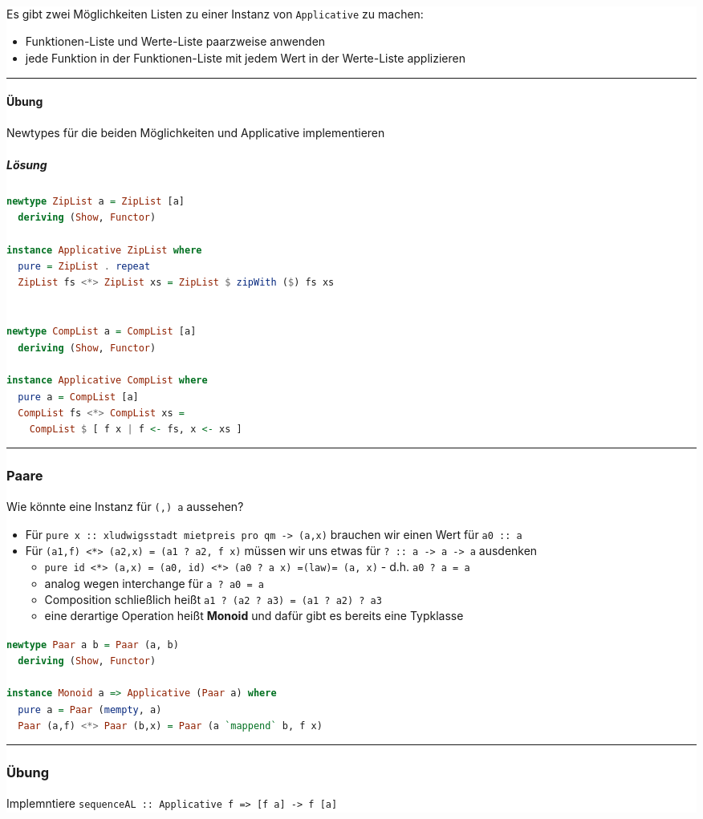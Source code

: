 Es gibt zwei Möglichkeiten Listen zu einer Instanz von `Applicative` zu machen:

- Funktionen-Liste und Werte-Liste paarzweise anwenden
- jede Funktion in der Funktionen-Liste mit jedem Wert in der Werte-Liste applizieren

---

#### Übung
Newtypes für die beiden Möglichkeiten und Applicative implementieren

##### Lösung
```haskell
newtype ZipList a = ZipList [a]
  deriving (Show, Functor)

instance Applicative ZipList where
  pure = ZipList . repeat
  ZipList fs <*> ZipList xs = ZipList $ zipWith ($) fs xs


newtype CompList a = CompList [a]
  deriving (Show, Functor)

instance Applicative CompList where
  pure a = CompList [a]
  CompList fs <*> CompList xs =
    CompList $ [ f x | f <- fs, x <- xs ]
```

---

### Paare
Wie könnte eine Instanz für `(,) a` aussehen?

- Für `pure x :: xludwigsstadt mietpreis pro qm -> (a,x)` brauchen wir einen Wert für `a0 :: a`
- Für `(a1,f) <*> (a2,x) = (a1 ? a2, f x)` müssen wir uns etwas für `? :: a -> a -> a` ausdenken
   - `pure id <*> (a,x) = (a0, id) <*> (a0 ? a x) =(law)= (a, x)` - d.h. `a0 ? a = a`
   - analog wegen interchange für `a ? a0 = a`
   - Composition schließlich heißt `a1 ? (a2 ? a3) = (a1 ? a2) ? a3`
   - eine derartige Operation heißt **Monoid** und dafür gibt es bereits eine Typklasse

```haskell
newtype Paar a b = Paar (a, b)
  deriving (Show, Functor)

instance Monoid a => Applicative (Paar a) where
  pure a = Paar (mempty, a)
  Paar (a,f) <*> Paar (b,x) = Paar (a `mappend` b, f x)
```

---

### Übung
Implemntiere `sequenceAL :: Applicative f => [f a] -> f [a]`
